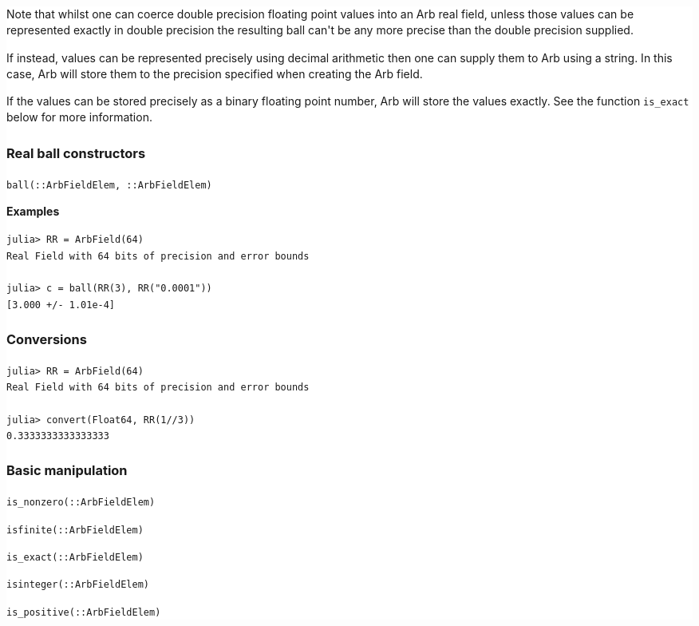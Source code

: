 Note that whilst one can coerce double precision floating point values into an
Arb real field, unless those values can be represented exactly in double
precision the resulting ball can't be any more precise than the double
precision supplied.

If instead, values can be represented precisely using decimal arithmetic then
one can supply them to Arb using a string. In this case, Arb will store them to
the precision specified when creating the Arb field.

If the values can be stored precisely as a binary floating point number, Arb
will store the values exactly. See the function `is_exact` below for more
information.

### Real ball constructors

```@docs
ball(::ArbFieldElem, ::ArbFieldElem)
```

**Examples**

```jldoctest
julia> RR = ArbField(64)
Real Field with 64 bits of precision and error bounds

julia> c = ball(RR(3), RR("0.0001"))
[3.000 +/- 1.01e-4]
```

### Conversions

```jldoctest
julia> RR = ArbField(64)
Real Field with 64 bits of precision and error bounds

julia> convert(Float64, RR(1//3))
0.3333333333333333
```

### Basic manipulation

```@docs
is_nonzero(::ArbFieldElem)
```

```@docs
isfinite(::ArbFieldElem)
```

```@docs
is_exact(::ArbFieldElem)
```

```@docs
isinteger(::ArbFieldElem)
```

```@docs
is_positive(::ArbFieldElem)
```
